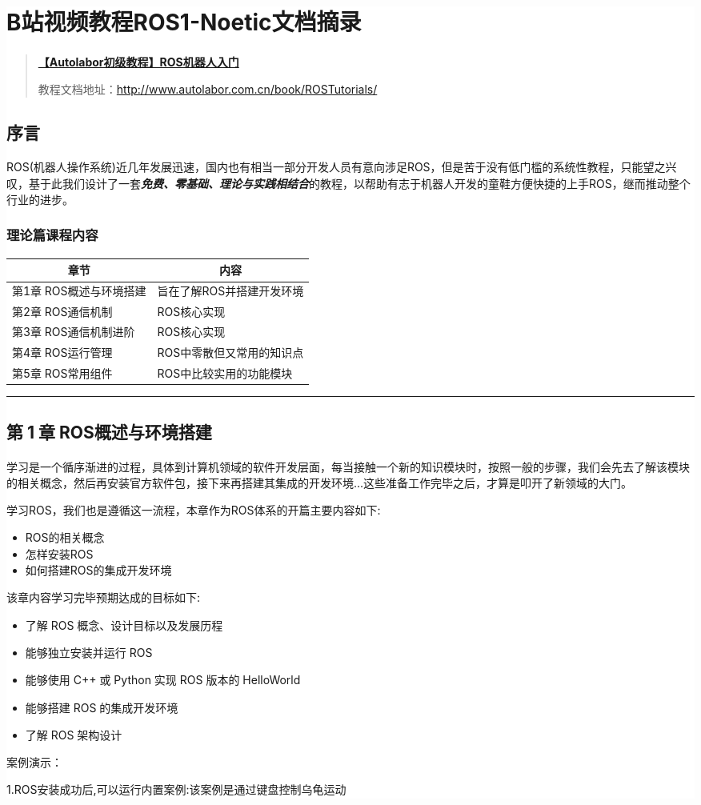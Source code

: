 # B站视频教程ROS1-Noetic文档摘录

> **[【Autolabor初级教程】ROS机器人入门](https://www.bilibili.com/video/BV1Ci4y1L7ZZ/)**
>
> 教程文档地址：http://www.autolabor.com.cn/book/ROSTutorials/

## 序言

ROS(机器人操作系统)近几年发展迅速，国内也有相当一部分开发人员有意向涉足ROS，但是苦于没有低门槛的系统性教程，只能望之兴叹，基于此我们设计了一套***免费、零基础、理论与实践相结合***的教程，以帮助有志于机器人开发的童鞋方便快捷的上手ROS，继而推动整个行业的进步。

### 理论篇课程内容

| **章节** | **内容** |
| --- | --- |
| 第1章 ROS概述与环境搭建 | 旨在了解ROS并搭建开发环境 |
| 第2章 ROS通信机制 | ROS核心实现 |
| 第3章 ROS通信机制进阶 | ROS核心实现 |
| 第4章 ROS运行管理 | ROS中零散但又常用的知识点 |
| 第5章 ROS常用组件 | ROS中比较实用的功能模块 |

---

## 第 1 章 ROS概述与环境搭建

学习是一个循序渐进的过程，具体到计算机领域的软件开发层面，每当接触一个新的知识模块时，按照一般的步骤，我们会先去了解该模块的相关概念，然后再安装官方软件包，接下来再搭建其集成的开发环境...这些准备工作完毕之后，才算是叩开了新领域的大门。

学习ROS，我们也是遵循这一流程，本章作为ROS体系的开篇主要内容如下:

- ROS的相关概念
- 怎样安装ROS
- 如何搭建ROS的集成开发环境

该章内容学习完毕预期达成的目标如下:

- 了解 ROS 概念、设计目标以及发展历程

- 能够独立安装并运行 ROS

- 能够使用 C++ 或 Python 实现 ROS 版本的 HelloWorld

- 能够搭建 ROS 的集成开发环境

- 了解 ROS 架构设计

案例演示：

1.ROS安装成功后,可以运行内置案例:该案例是通过键盘控制乌龟运动